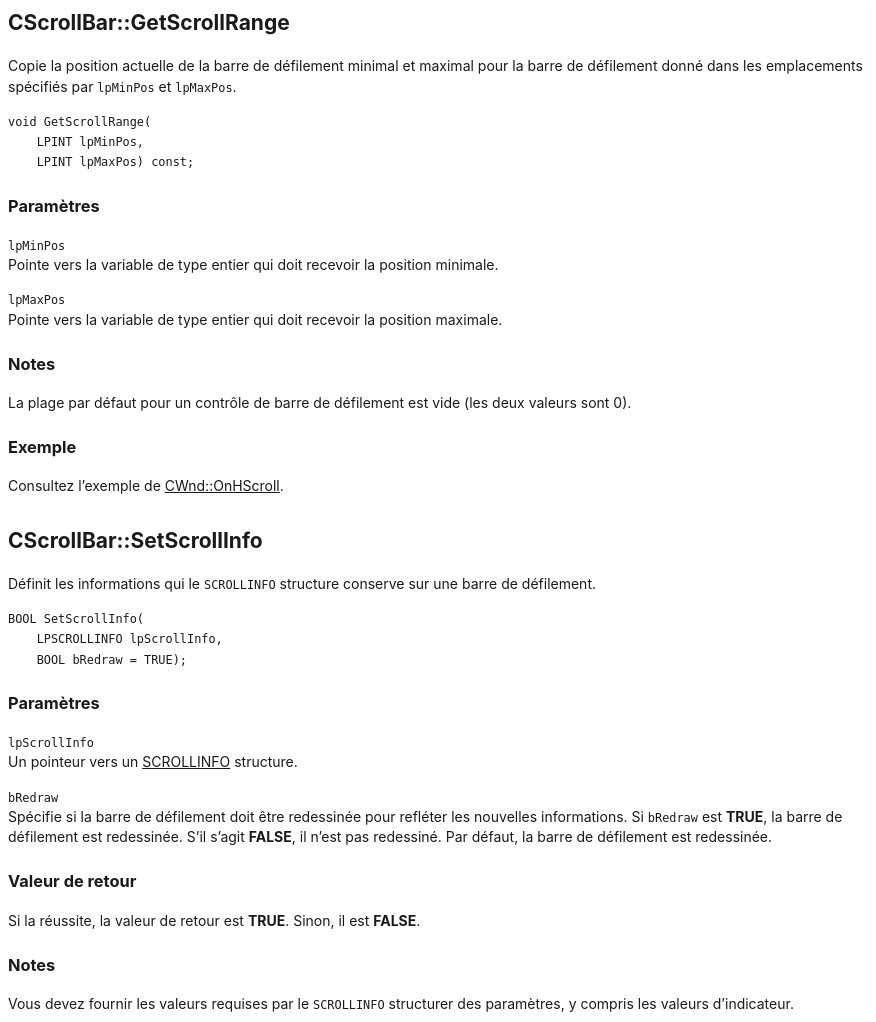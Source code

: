 ##  <a name="a-namegetscrollrangea--cscrollbargetscrollrange"></a><a name="getscrollrange"></a>CScrollBar::GetScrollRange  
 Copie la position actuelle de la barre de défilement minimal et maximal pour la barre de défilement donné dans les emplacements spécifiés par `lpMinPos` et `lpMaxPos`.  
  
```  
void GetScrollRange(
    LPINT lpMinPos,  
    LPINT lpMaxPos) const;  
```  
  
### <a name="parameters"></a>Paramètres  
 `lpMinPos`  
 Pointe vers la variable de type entier qui doit recevoir la position minimale.  
  
 `lpMaxPos`  
 Pointe vers la variable de type entier qui doit recevoir la position maximale.  
  
### <a name="remarks"></a>Notes  
 La plage par défaut pour un contrôle de barre de défilement est vide (les deux valeurs sont 0).  
  
### <a name="example"></a>Exemple  
  Consultez l’exemple de [CWnd::OnHScroll](../../mfc/reference/cwnd-class.md#onhscroll).  
  
##  <a name="a-namesetscrollinfoa--cscrollbarsetscrollinfo"></a><a name="setscrollinfo"></a>CScrollBar::SetScrollInfo  
 Définit les informations qui le `SCROLLINFO` structure conserve sur une barre de défilement.  
  
```  
BOOL SetScrollInfo(
    LPSCROLLINFO lpScrollInfo,  
    BOOL bRedraw = TRUE);
```  
  
### <a name="parameters"></a>Paramètres  
 `lpScrollInfo`  
 Un pointeur vers un [SCROLLINFO](http://msdn.microsoft.com/library/windows/desktop/bb787537) structure.  
  
 `bRedraw`  
 Spécifie si la barre de défilement doit être redessinée pour refléter les nouvelles informations. Si `bRedraw` est **TRUE**, la barre de défilement est redessinée. S’il s’agit **FALSE**, il n’est pas redessiné. Par défaut, la barre de défilement est redessinée.  
  
### <a name="return-value"></a>Valeur de retour  
 Si la réussite, la valeur de retour est **TRUE**. Sinon, il est **FALSE**.  
  
### <a name="remarks"></a>Notes  
 Vous devez fournir les valeurs requises par le `SCROLLINFO` structurer des paramètres, y compris les valeurs d’indicateur.  
  